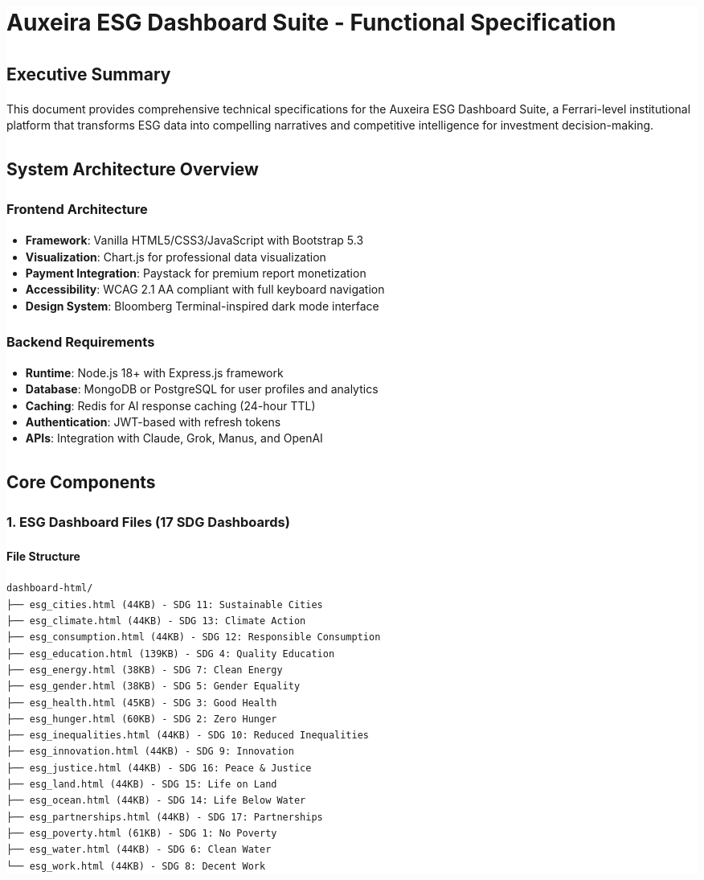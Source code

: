 # Auxeira ESG Dashboard Suite - Functional Specification

## Executive Summary

This document provides comprehensive technical specifications for the Auxeira ESG Dashboard Suite, a Ferrari-level institutional platform that transforms ESG data into compelling narratives and competitive intelligence for investment decision-making.

## System Architecture Overview

### Frontend Architecture
- **Framework**: Vanilla HTML5/CSS3/JavaScript with Bootstrap 5.3
- **Visualization**: Chart.js for professional data visualization
- **Payment Integration**: Paystack for premium report monetization
- **Accessibility**: WCAG 2.1 AA compliant with full keyboard navigation
- **Design System**: Bloomberg Terminal-inspired dark mode interface

### Backend Requirements
- **Runtime**: Node.js 18+ with Express.js framework
- **Database**: MongoDB or PostgreSQL for user profiles and analytics
- **Caching**: Redis for AI response caching (24-hour TTL)
- **Authentication**: JWT-based with refresh tokens
- **APIs**: Integration with Claude, Grok, Manus, and OpenAI

## Core Components

### 1. ESG Dashboard Files (17 SDG Dashboards)

#### File Structure
```
dashboard-html/
├── esg_cities.html (44KB) - SDG 11: Sustainable Cities
├── esg_climate.html (44KB) - SDG 13: Climate Action  
├── esg_consumption.html (44KB) - SDG 12: Responsible Consumption
├── esg_education.html (139KB) - SDG 4: Quality Education
├── esg_energy.html (38KB) - SDG 7: Clean Energy
├── esg_gender.html (38KB) - SDG 5: Gender Equality
├── esg_health.html (45KB) - SDG 3: Good Health
├── esg_hunger.html (60KB) - SDG 2: Zero Hunger
├── esg_inequalities.html (44KB) - SDG 10: Reduced Inequalities
├── esg_innovation.html (44KB) - SDG 9: Innovation
├── esg_justice.html (44KB) - SDG 16: Peace & Justice
├── esg_land.html (44KB) - SDG 15: Life on Land
├── esg_ocean.html (44KB) - SDG 14: Life Below Water
├── esg_partnerships.html (44KB) - SDG 17: Partnerships
├── esg_poverty.html (61KB) - SDG 1: No Poverty
├── esg_water.html (44KB) - SDG 6: Clean Water
└── esg_work.html (44KB) - SDG 8: Decent Work
```
